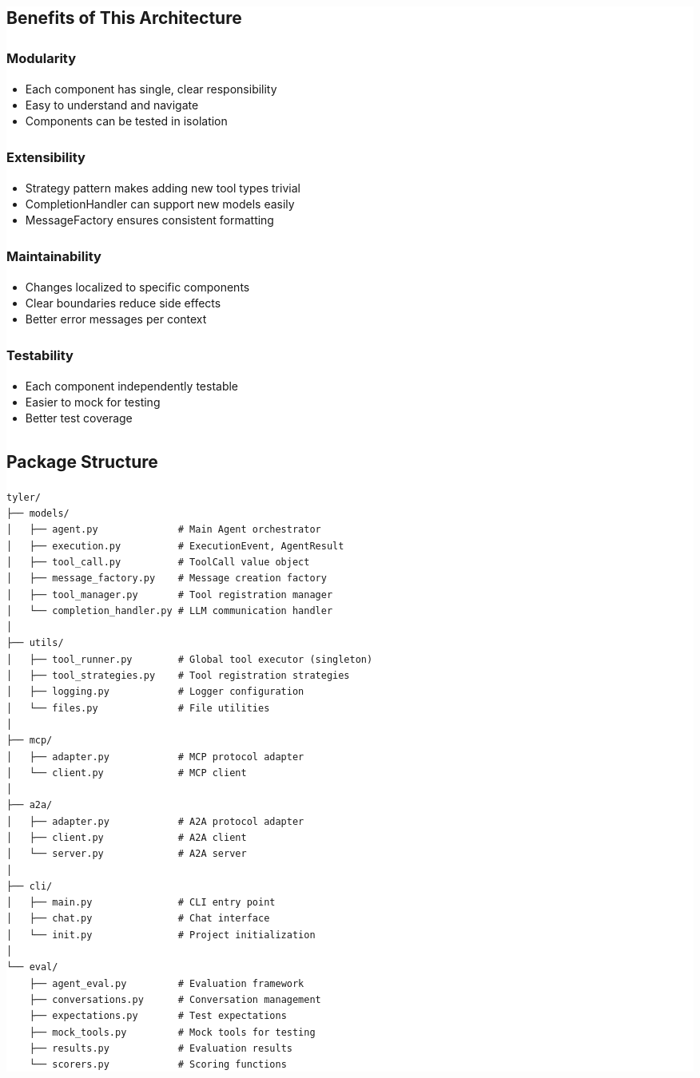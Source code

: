 ## Benefits of This Architecture

### Modularity
- Each component has single, clear responsibility
- Easy to understand and navigate
- Components can be tested in isolation

### Extensibility
- Strategy pattern makes adding new tool types trivial
- CompletionHandler can support new models easily
- MessageFactory ensures consistent formatting

### Maintainability
- Changes localized to specific components
- Clear boundaries reduce side effects
- Better error messages per context

### Testability
- Each component independently testable
- Easier to mock for testing
- Better test coverage

## Package Structure

```
tyler/
├── models/
│   ├── agent.py              # Main Agent orchestrator
│   ├── execution.py          # ExecutionEvent, AgentResult
│   ├── tool_call.py          # ToolCall value object
│   ├── message_factory.py    # Message creation factory
│   ├── tool_manager.py       # Tool registration manager
│   └── completion_handler.py # LLM communication handler
│
├── utils/
│   ├── tool_runner.py        # Global tool executor (singleton)
│   ├── tool_strategies.py    # Tool registration strategies
│   ├── logging.py            # Logger configuration
│   └── files.py              # File utilities
│
├── mcp/
│   ├── adapter.py            # MCP protocol adapter
│   └── client.py             # MCP client
│
├── a2a/
│   ├── adapter.py            # A2A protocol adapter
│   ├── client.py             # A2A client
│   └── server.py             # A2A server
│
├── cli/
│   ├── main.py               # CLI entry point
│   ├── chat.py               # Chat interface
│   └── init.py               # Project initialization
│
└── eval/
    ├── agent_eval.py         # Evaluation framework
    ├── conversations.py      # Conversation management
    ├── expectations.py       # Test expectations
    ├── mock_tools.py         # Mock tools for testing
    ├── results.py            # Evaluation results
    └── scorers.py            # Scoring functions
```